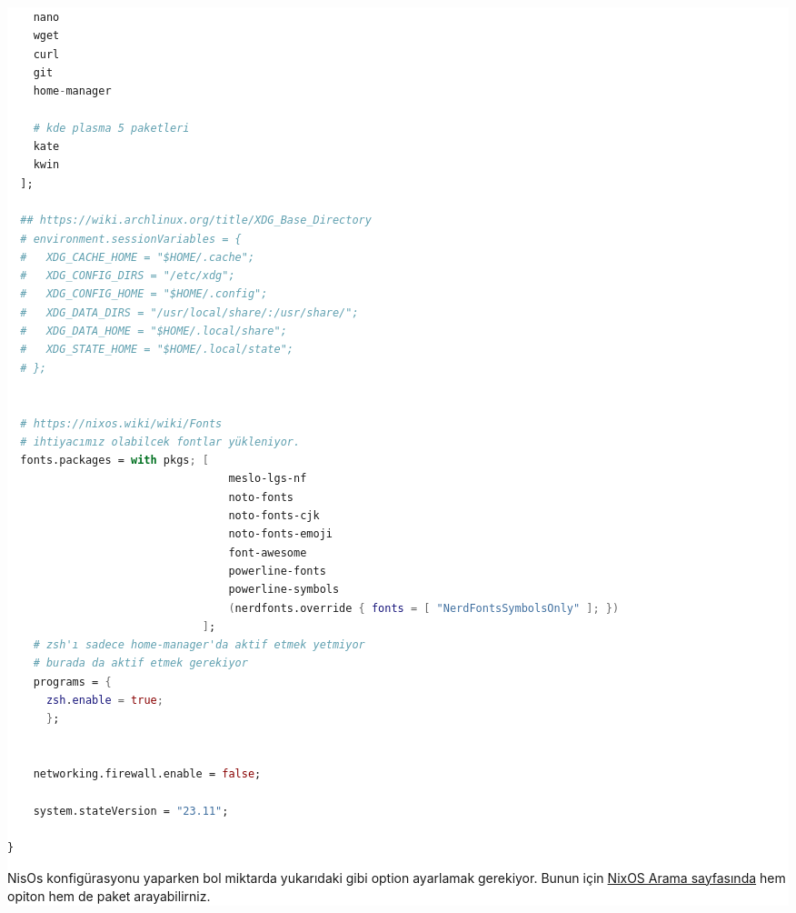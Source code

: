 ```nix
    nano
    wget
    curl
    git
    home-manager

    # kde plasma 5 paketleri
    kate
    kwin
  ];

  ## https://wiki.archlinux.org/title/XDG_Base_Directory
  # environment.sessionVariables = {
  #   XDG_CACHE_HOME = "$HOME/.cache";
  #   XDG_CONFIG_DIRS = "/etc/xdg";
  #   XDG_CONFIG_HOME = "$HOME/.config";
  #   XDG_DATA_DIRS = "/usr/local/share/:/usr/share/";
  #   XDG_DATA_HOME = "$HOME/.local/share";
  #   XDG_STATE_HOME = "$HOME/.local/state";
  # };


  # https://nixos.wiki/wiki/Fonts
  # ihtiyacımız olabilcek fontlar yükleniyor.
  fonts.packages = with pkgs; [
                                  meslo-lgs-nf
                                  noto-fonts
                                  noto-fonts-cjk
                                  noto-fonts-emoji
                                  font-awesome
                                  powerline-fonts
                                  powerline-symbols
                                  (nerdfonts.override { fonts = [ "NerdFontsSymbolsOnly" ]; })
                              ];
    # zsh'ı sadece home-manager'da aktif etmek yetmiyor
    # burada da aktif etmek gerekiyor
    programs = {
      zsh.enable = true;
      };


    networking.firewall.enable = false;

    system.stateVersion = "23.11";

}


```

NisOs konfigürasyonu yaparken bol miktarda yukarıdaki gibi option ayarlamak gerekiyor. Bunun için [NixOS Arama sayfasında](https://search.nixos.org/options) hem opiton hem de paket arayabilirniz.